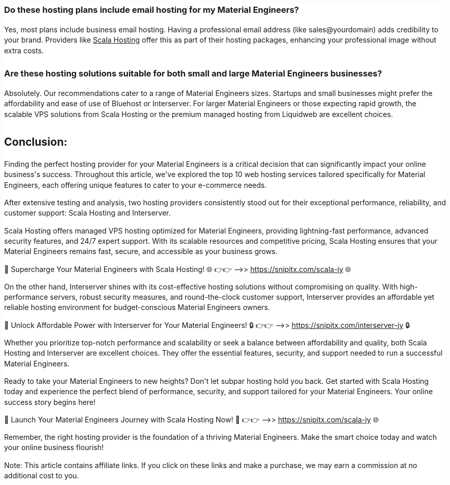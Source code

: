 ### Do these hosting plans include email hosting for my Material Engineers? 
Yes, most plans include business email hosting. Having a professional email address (like sales@yourdomain) adds credibility to your brand. Providers like [Scala Hosting](https://snipitx.com/scala-jy) offer this as part of their hosting packages, enhancing your professional image without extra costs.

### Are these hosting solutions suitable for both small and large Material Engineers businesses? 
Absolutely. Our recommendations cater to a range of Material Engineers sizes. Startups and small businesses might prefer the affordability and ease of use of Bluehost or Interserver. For larger Material Engineers or those expecting rapid growth, the scalable VPS solutions from Scala Hosting or the premium managed hosting from Liquidweb are excellent choices.

## Conclusion:

Finding the perfect hosting provider for your Material Engineers is a critical decision that can significantly impact your online business's success. Throughout this article, we've explored the top 10 web hosting services tailored specifically for Material Engineers, each offering unique features to cater to your e-commerce needs.

After extensive testing and analysis, two hosting providers consistently stood out for their exceptional performance, reliability, and customer support: Scala Hosting and Interserver.

Scala Hosting offers managed VPS hosting optimized for Material Engineers, providing lightning-fast performance, advanced security features, and 24/7 expert support. With its scalable resources and competitive pricing, Scala Hosting ensures that your Material Engineers remains fast, secure, and accessible as your business grows.

🚀 Supercharge Your Material Engineers with Scala Hosting! 🌐
👉👉 -->> https://snipitx.com/scala-jy 🌐

On the other hand, Interserver shines with its cost-effective hosting solutions without compromising on quality. With high-performance servers, robust security measures, and round-the-clock customer support, Interserver provides an affordable yet reliable hosting environment for budget-conscious Material Engineers owners.

💸 Unlock Affordable Power with Interserver for Your Material Engineers! 🔒
👉👉 -->> https://snipitx.com/interserver-jy 🔒

Whether you prioritize top-notch performance and scalability or seek a balance between affordability and quality, both Scala Hosting and Interserver are excellent choices. They offer the essential features, security, and support needed to run a successful Material Engineers.

Ready to take your Material Engineers to new heights? Don't let subpar hosting hold you back. Get started with Scala Hosting today and experience the perfect blend of performance, security, and support tailored for your Material Engineers. Your online success story begins here!

🚀 Launch Your Material Engineers Journey with Scala Hosting Now! 🌟
👉👉 -->> https://snipitx.com/scala-jy 🌐

Remember, the right hosting provider is the foundation of a thriving Material Engineers. Make the smart choice today and watch your online business flourish!

Note: This article contains affiliate links. If you click on these links and make a purchase, we may earn a commission at no additional cost to you.